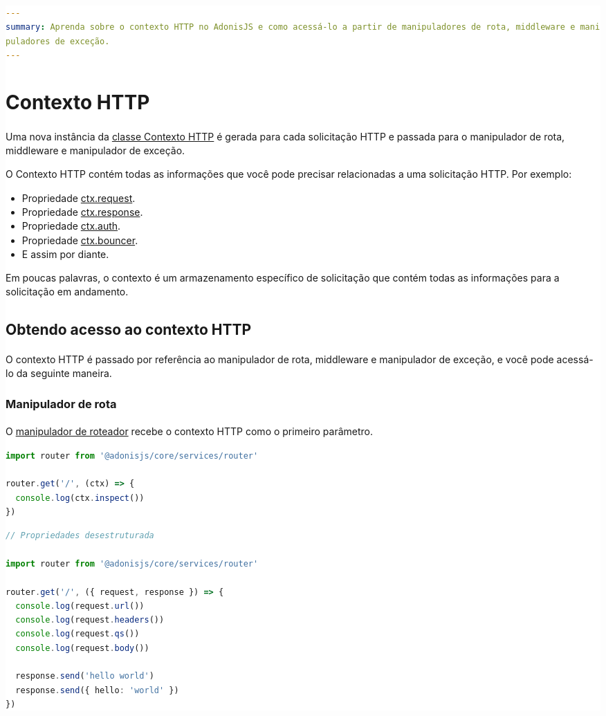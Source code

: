 ```yaml
---
summary: Aprenda sobre o contexto HTTP no AdonisJS e como acessá-lo a partir de manipuladores de rota, middleware e manipuladores de exceção.
---
```


# Contexto HTTP

Uma nova instância da [classe Contexto HTTP](https://github.com/adonisjs/http-server/blob/main/src/http_context/main.ts) é gerada para cada solicitação HTTP e passada para o manipulador de rota, middleware e manipulador de exceção.

O Contexto HTTP contém todas as informações que você pode precisar relacionadas a uma solicitação HTTP. Por exemplo:

* Propriedade [ctx.request](../basics/request.md).
* Propriedade [ctx.response](../basics/response.md).
* Propriedade [ctx.auth](../authentication/introduction.md).
* Propriedade [ctx.bouncer](../security/authorization.md).
* E assim por diante.

Em poucas palavras, o contexto é um armazenamento específico de solicitação que contém todas as informações para a solicitação em andamento.

## Obtendo acesso ao contexto HTTP

O contexto HTTP é passado por referência ao manipulador de rota, middleware e manipulador de exceção, e você pode acessá-lo da seguinte maneira.

### Manipulador de rota

O [manipulador de roteador](../basics/routing.md) recebe o contexto HTTP como o primeiro parâmetro.

```ts
import router from '@adonisjs/core/services/router'

router.get('/', (ctx) => {
  console.log(ctx.inspect())
})
```

```ts
// Propriedades desestruturada

import router from '@adonisjs/core/services/router'

router.get('/', ({ request, response }) => {
  console.log(request.url())
  console.log(request.headers())
  console.log(request.qs())
  console.log(request.body())
  
  response.send('hello world')
  response.send({ hello: 'world' })
})
```
